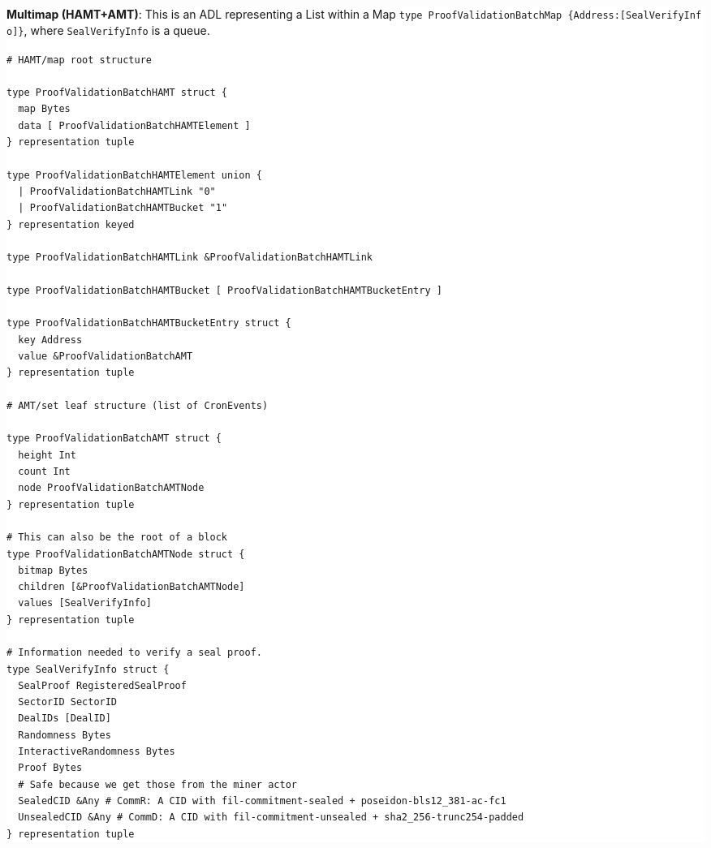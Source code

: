 **Multimap (HAMT+AMT)**: This is an ADL representing a List within a Map `type ProofValidationBatchMap {Address:[SealVerifyInfo]}`, where `SealVerifyInfo` is a queue.

```ipldsch
# HAMT/map root structure

type ProofValidationBatchHAMT struct {
  map Bytes
  data [ ProofValidationBatchHAMTElement ]
} representation tuple

type ProofValidationBatchHAMTElement union {
  | ProofValidationBatchHAMTLink "0"
  | ProofValidationBatchHAMTBucket "1"
} representation keyed

type ProofValidationBatchHAMTLink &ProofValidationBatchHAMTLink

type ProofValidationBatchHAMTBucket [ ProofValidationBatchHAMTBucketEntry ]

type ProofValidationBatchHAMTBucketEntry struct {
  key Address
  value &ProofValidationBatchAMT
} representation tuple

# AMT/set leaf structure (list of CronEvents)

type ProofValidationBatchAMT struct {
  height Int
  count Int
  node ProofValidationBatchAMTNode
} representation tuple

# This can also be the root of a block
type ProofValidationBatchAMTNode struct {
  bitmap Bytes
  children [&ProofValidationBatchAMTNode]
  values [SealVerifyInfo]
} representation tuple

# Information needed to verify a seal proof.
type SealVerifyInfo struct {
  SealProof RegisteredSealProof
  SectorID SectorID
  DealIDs [DealID]
  Randomness Bytes
  InteractiveRandomness Bytes
  Proof Bytes
  # Safe because we get those from the miner actor
  SealedCID &Any # CommR: A CID with fil-commitment-sealed + poseidon-bls12_381-ac-fc1
  UnsealedCID &Any # CommD: A CID with fil-commitment-unsealed + sha2_256-trunc254-padded
} representation tuple
```
